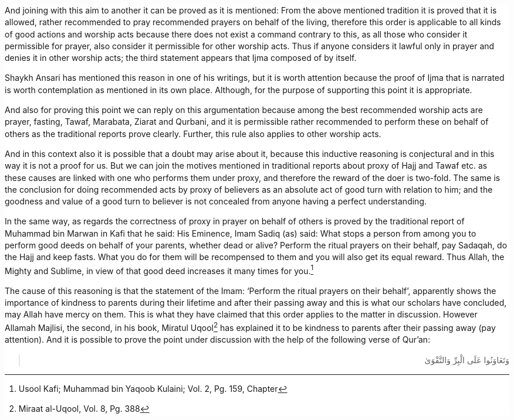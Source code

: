 And joining with this aim to another it can be proved as it is
mentioned: From the above mentioned tradition it is proved that it is
allowed, rather recommended to pray recommended prayers on behalf of the
living, therefore this order is applicable to all kinds of good actions
and worship acts because there does not exist a command contrary to
this, as all those who consider it permissible for prayer, also consider
it permissible for other worship acts. Thus if anyone considers it
lawful only in prayer and denies it in other worship acts; the third
statement appears that Ijma composed of by itself.

Shaykh Ansari has mentioned this reason in one of his writings, but it
is worth attention because the proof of Ijma that is narrated is worth
contemplation as mentioned in its own place. Although, for the purpose
of supporting this point it is appropriate.

And also for proving this point we can reply on this argumentation
because among the best recommended worship acts are prayer, fasting,
Tawaf, Marabata, Ziarat and Qurbani, and it is permissible rather
recommended to perform these on behalf of others as the traditional
reports prove clearly. Further, this rule also applies to other worship
acts.

And in this context also it is possible that a doubt may arise about it,
because this inductive reasoning is conjectural and in this way it is
not a proof for us. But we can join the motives mentioned in traditional
reports about proxy of Hajj and Tawaf etc. as these causes are linked
with one who performs them under proxy, and therefore the reward of the
doer is two-fold. The same is the conclusion for doing recommended acts
by proxy of believers as an absolute act of good turn with relation to
him; and the goodness and value of a good turn to believer is not
concealed from anyone having a perfect understanding.

In the same way, as regards the correctness of proxy in prayer on behalf
of others is proved by the traditional report of Muhammad bin Marwan in
Kafi that he said: His Eminence, Imam Sadiq (as) said: What stops a
person from among you to perform good deeds on behalf of your parents,
whether dead or alive? Perform the ritual prayers on their behalf, pay
Sadaqah, do the Hajj and keep fasts. What you do for them will be
recompensed to them and you will also get its equal reward. Thus Allah,
the Mighty and Sublime, in view of that good deed increases it many
times for you.[^5]

The cause of this reasoning is that the statement of the Imam: ‘Perform
the ritual prayers on their behalf’, apparently shows the importance of
kindness to parents during their lifetime and after their passing away
and this is what our scholars have concluded, may Allah have mercy on
them. This is what they have claimed that this order applies to the
matter in discussion. However Allamah Majlisi, the second, in his book,
Miratul Uqool[^6] has explained it to be kindness to parents after their
passing away (pay attention). And it is possible to prove the point
under discussion with the help of the following verse of Qur’an:

<blockquote dir="rtl">
  <p>
وَتَعَاوَنُوا عَلَى الْبِرِّ وَالتَّقْوَىٰ
  </p>
</blockquote>


[^1]: Kashful Muhajja, Pg. 151-152, Part 150
[^2]: Wasailush Shia, Vol. 5, Pg. 367, Tr. No. 9
[^3]: Waqifi are those who stopped at the Imamate of Imam Musa Kazim
[^4]: Usool Kafi, Vol. 2, Pg. 87
[^5]: Usool Kafi; Muhammad bin Yaqoob Kulaini; Vol. 2, Pg. 159, Chapter
[^6]: Miraat al-Uqool, Vol. 8, Pg. 388
[^7]: Wasailush Shia, Vol. 5, Pg. 368, Tr. No. 16